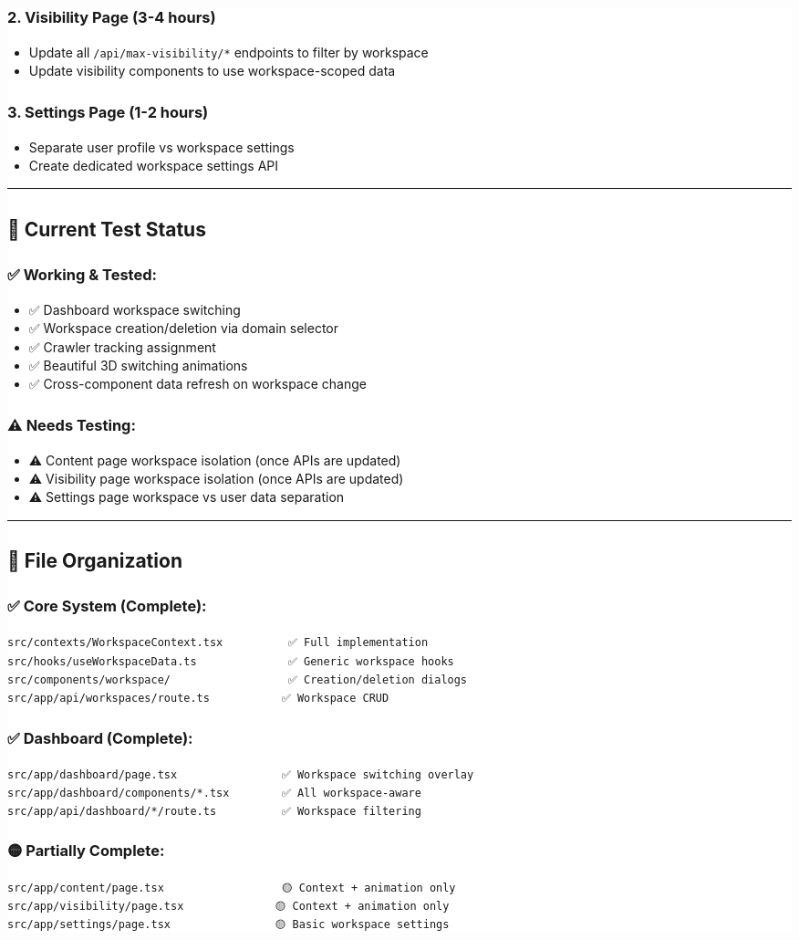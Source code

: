 ### **2. Visibility Page (3-4 hours)**  
- Update all `/api/max-visibility/*` endpoints to filter by workspace
- Update visibility components to use workspace-scoped data

### **3. Settings Page (1-2 hours)**
- Separate user profile vs workspace settings
- Create dedicated workspace settings API

---

## 🧪 **Current Test Status**

### **✅ Working & Tested:**
- ✅ Dashboard workspace switching
- ✅ Workspace creation/deletion via domain selector
- ✅ Crawler tracking assignment
- ✅ Beautiful 3D switching animations
- ✅ Cross-component data refresh on workspace change

### **⚠️ Needs Testing:**
- ⚠️ Content page workspace isolation (once APIs are updated)
- ⚠️ Visibility page workspace isolation (once APIs are updated)
- ⚠️ Settings page workspace vs user data separation

---

## 📁 **File Organization**

### **✅ Core System (Complete):**
```
src/contexts/WorkspaceContext.tsx          ✅ Full implementation
src/hooks/useWorkspaceData.ts              ✅ Generic workspace hooks
src/components/workspace/                  ✅ Creation/deletion dialogs
src/app/api/workspaces/route.ts           ✅ Workspace CRUD
```

### **✅ Dashboard (Complete):**
```
src/app/dashboard/page.tsx                ✅ Workspace switching overlay
src/app/dashboard/components/*.tsx        ✅ All workspace-aware
src/app/api/dashboard/*/route.ts          ✅ Workspace filtering
```

### **🟡 Partially Complete:**
```
src/app/content/page.tsx                  🟡 Context + animation only
src/app/visibility/page.tsx              🟡 Context + animation only  
src/app/settings/page.tsx                🟡 Basic workspace settings
```
